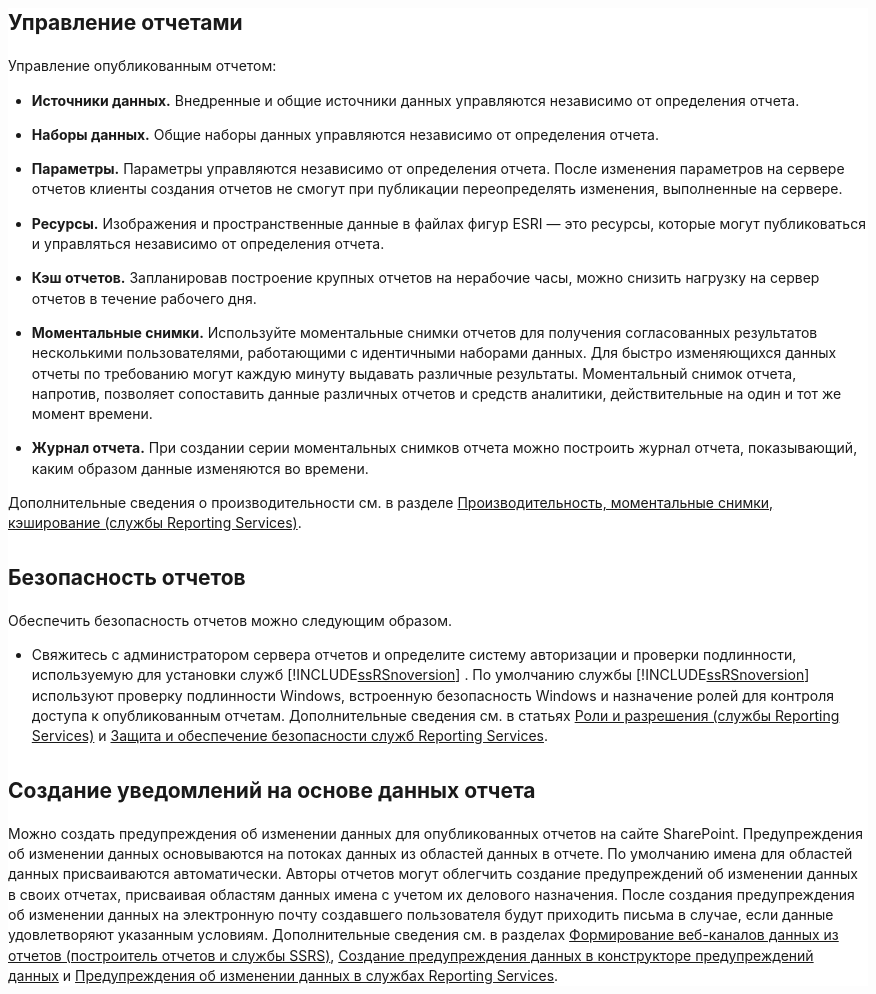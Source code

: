 ## <a name="manage-reports"></a>Управление отчетами  
 Управление опубликованным отчетом:  
  
-   **Источники данных.** Внедренные и общие источники данных управляются независимо от определения отчета.  
  
-   **Наборы данных.**  Общие наборы данных управляются независимо от определения отчета.  
  
-   **Параметры.**  Параметры управляются независимо от определения отчета. После изменения параметров на сервере отчетов клиенты создания отчетов не смогут при публикации переопределять изменения, выполненные на сервере.  
  
-   **Ресурсы.**  Изображения и пространственные данные в файлах фигур ESRI — это ресурсы, которые могут публиковаться и управляться независимо от определения отчета.  
  
-   **Кэш отчетов.**  Запланировав построение крупных отчетов на нерабочие часы, можно снизить нагрузку на сервер отчетов в течение рабочего дня.  
  
-   **Моментальные снимки.**  Используйте моментальные снимки отчетов для получения согласованных результатов несколькими пользователями, работающими с идентичными наборами данных. Для быстро изменяющихся данных отчеты по требованию могут каждую минуту выдавать различные результаты. Моментальный снимок отчета, напротив, позволяет сопоставить данные различных отчетов и средств аналитики, действительные на один и тот же момент времени.  
  
-   **Журнал отчета.** При создании серии моментальных снимков отчета можно построить журнал отчета, показывающий, каким образом данные изменяются во времени.  
  
 Дополнительные сведения о производительности см. в разделе [Производительность, моментальные снимки, кэширование (службы Reporting Services)](../../reporting-services/report-server/performance-snapshots-caching-reporting-services.md).  
  
##  <a name="bkmk_SecureReportsSummary"></a> Безопасность отчетов  
 Обеспечить безопасность отчетов можно следующим образом.  
  
-   Свяжитесь с администратором сервера отчетов и определите систему авторизации и проверки подлинности, используемую для установки служб [!INCLUDE[ssRSnoversion](../../includes/ssrsnoversion-md.md)] . По умолчанию службы [!INCLUDE[ssRSnoversion](../../includes/ssrsnoversion-md.md)] используют проверку подлинности Windows, встроенную безопасность Windows и назначение ролей для контроля доступа к опубликованным отчетам. Дополнительные сведения см. в статьях [Роли и разрешения (службы Reporting Services)](../../reporting-services/security/roles-and-permissions-reporting-services.md) и [Защита и обеспечение безопасности служб Reporting Services](../../reporting-services/security/reporting-services-security-and-protection.md).  
  
## <a name="create-notifications-based-on-report-data"></a>Создание уведомлений на основе данных отчета  
 Можно создать предупреждения об изменении данных для опубликованных отчетов на сайте SharePoint. Предупреждения об изменении данных основываются на потоках данных из областей данных в отчете. По умолчанию имена для областей данных присваиваются автоматически. Авторы отчетов могут облегчить создание предупреждений об изменении данных в своих отчетах, присваивая областям данных имена с учетом их делового назначения. После создания предупреждения об изменении данных на электронную почту создавшего пользователя будут приходить письма в случае, если данные удовлетворяют указанным условиям. Дополнительные сведения см. в разделах [Формирование веб-каналов данных из отчетов (построитель отчетов и службы SSRS)](../../reporting-services/report-builder/generating-data-feeds-from-reports-report-builder-and-ssrs.md), [Создание предупреждения данных в конструкторе предупреждений данных](../../reporting-services/create-a-data-alert-in-data-alert-designer.md) и [Предупреждения об изменении данных в службах Reporting Services](../../reporting-services/reporting-services-data-alerts.md).  
  